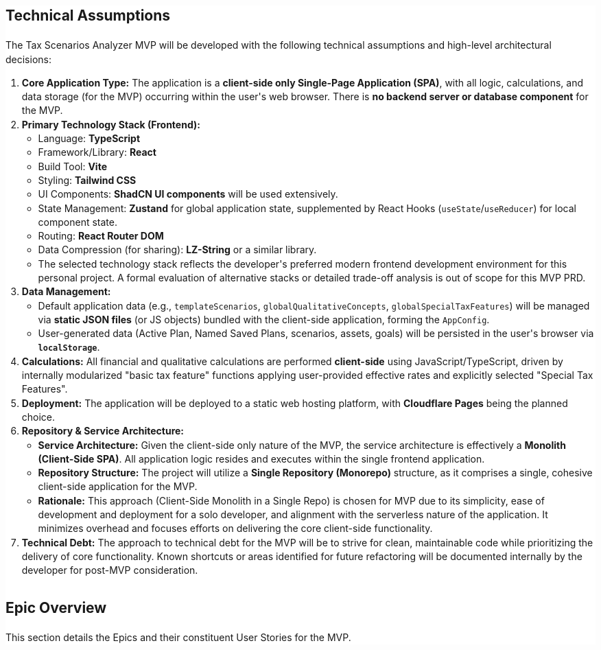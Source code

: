 ## Technical Assumptions

The Tax Scenarios Analyzer MVP will be developed with the following technical assumptions and high-level architectural decisions:

1.  **Core Application Type:** The application is a **client-side only Single-Page Application (SPA)**, with all logic, calculations, and data storage (for the MVP) occurring within the user's web browser. There is **no backend server or database component** for the MVP.
2.  **Primary Technology Stack (Frontend):**
    * Language: **TypeScript**
    * Framework/Library: **React**
    * Build Tool: **Vite**
    * Styling: **Tailwind CSS**
    * UI Components: **ShadCN UI components** will be used extensively.
    * State Management: **Zustand** for global application state, supplemented by React Hooks (`useState`/`useReducer`) for local component state.
    * Routing: **React Router DOM**
    * Data Compression (for sharing): **LZ-String** or a similar library.
    * The selected technology stack reflects the developer's preferred modern frontend development environment for this personal project. A formal evaluation of alternative stacks or detailed trade-off analysis is out of scope for this MVP PRD.
3.  **Data Management:**
    * Default application data (e.g., `templateScenarios`, `globalQualitativeConcepts`, `globalSpecialTaxFeatures`) will be managed via **static JSON files** (or JS objects) bundled with the client-side application, forming the `AppConfig`.
    * User-generated data (Active Plan, Named Saved Plans, scenarios, assets, goals) will be persisted in the user's browser via **`localStorage`**.
4.  **Calculations:** All financial and qualitative calculations are performed **client-side** using JavaScript/TypeScript, driven by internally modularized "basic tax feature" functions applying user-provided effective rates and explicitly selected "Special Tax Features".
5.  **Deployment:** The application will be deployed to a static web hosting platform, with **Cloudflare Pages** being the planned choice.
6.  **Repository & Service Architecture:**
    * **Service Architecture:** Given the client-side only nature of the MVP, the service architecture is effectively a **Monolith (Client-Side SPA)**. All application logic resides and executes within the single frontend application.
    * **Repository Structure:** The project will utilize a **Single Repository (Monorepo)** structure, as it comprises a single, cohesive client-side application for the MVP.
    * **Rationale:** This approach (Client-Side Monolith in a Single Repo) is chosen for MVP due to its simplicity, ease of development and deployment for a solo developer, and alignment with the serverless nature of the application. It minimizes overhead and focuses efforts on delivering the core client-side functionality.
7.  **Technical Debt:** The approach to technical debt for the MVP will be to strive for clean, maintainable code while prioritizing the delivery of core functionality. Known shortcuts or areas identified for future refactoring will be documented internally by the developer for post-MVP consideration.

## Epic Overview

This section details the Epics and their constituent User Stories for the MVP.
